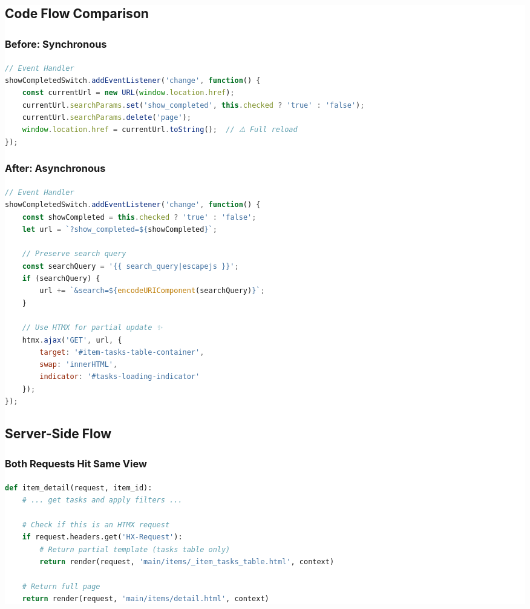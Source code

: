## Code Flow Comparison

### Before: Synchronous
```javascript
// Event Handler
showCompletedSwitch.addEventListener('change', function() {
    const currentUrl = new URL(window.location.href);
    currentUrl.searchParams.set('show_completed', this.checked ? 'true' : 'false');
    currentUrl.searchParams.delete('page');
    window.location.href = currentUrl.toString();  // ⚠️ Full reload
});
```

### After: Asynchronous
```javascript
// Event Handler
showCompletedSwitch.addEventListener('change', function() {
    const showCompleted = this.checked ? 'true' : 'false';
    let url = `?show_completed=${showCompleted}`;
    
    // Preserve search query
    const searchQuery = '{{ search_query|escapejs }}';
    if (searchQuery) {
        url += `&search=${encodeURIComponent(searchQuery)}`;
    }
    
    // Use HTMX for partial update ✨
    htmx.ajax('GET', url, {
        target: '#item-tasks-table-container',
        swap: 'innerHTML',
        indicator: '#tasks-loading-indicator'
    });
});
```

## Server-Side Flow

### Both Requests Hit Same View
```python
def item_detail(request, item_id):
    # ... get tasks and apply filters ...
    
    # Check if this is an HTMX request
    if request.headers.get('HX-Request'):
        # Return partial template (tasks table only)
        return render(request, 'main/items/_item_tasks_table.html', context)
    
    # Return full page
    return render(request, 'main/items/detail.html', context)
```
